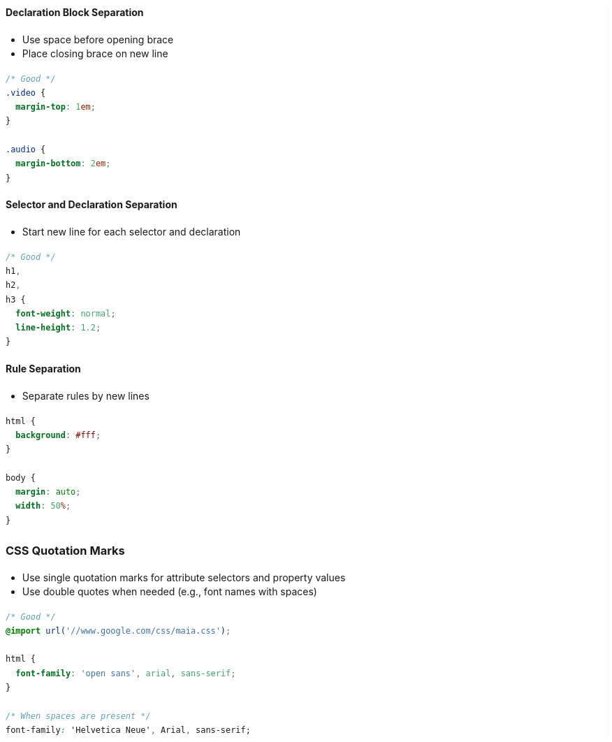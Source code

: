 #### Declaration Block Separation

- Use space before opening brace
- Place closing brace on new line

```css
/* Good */
.video {
  margin-top: 1em;
}

.audio {
  margin-bottom: 2em;
}
```

#### Selector and Declaration Separation

- Start new line for each selector and declaration

```css
/* Good */
h1,
h2,
h3 {
  font-weight: normal;
  line-height: 1.2;
}
```

#### Rule Separation

- Separate rules by new lines

```css
html {
  background: #fff;
}

body {
  margin: auto;
  width: 50%;
}
```

### CSS Quotation Marks

- Use single quotation marks for attribute selectors and property values
- Use double quotes when needed (e.g., font names with spaces)

```css
/* Good */
@import url('//www.google.com/css/maia.css');

html {
  font-family: 'open sans', arial, sans-serif;
}

/* When spaces are present */
font-family: 'Helvetica Neue', Arial, sans-serif;
```
